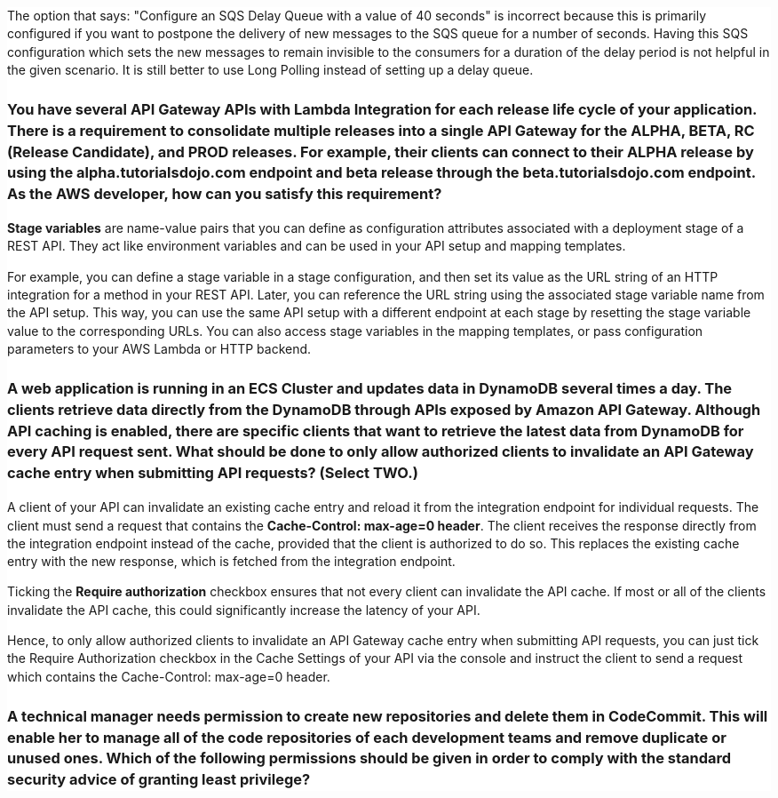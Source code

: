 The option that says: "Configure an SQS Delay Queue with a value of 40 seconds" is incorrect because this is primarily configured if you want to postpone the delivery of new messages to the SQS queue for a number of seconds. Having this SQS configuration which sets the new messages to remain invisible to the consumers for a duration of the delay period is not helpful in the given scenario. It is still better to use Long Polling instead of setting up a delay queue.
 
 
### You have several API Gateway APIs with Lambda Integration for each release life cycle of your application. There is a requirement to consolidate multiple releases into a single API Gateway for the ALPHA, BETA, RC (Release Candidate), and PROD releases. For example, their clients can connect to their ALPHA release by using the alpha.tutorialsdojo.com endpoint and beta release through the beta.tutorialsdojo.com endpoint. As the AWS developer, how can you satisfy this requirement?
 
**Stage variables** are name-value pairs that you can define as configuration attributes associated with a deployment stage of a REST API. They act like environment variables and can be used in your API setup and mapping templates.
 
For example, you can define a stage variable in a stage configuration, and then set its value as the URL string of an HTTP integration for a method in your REST API. Later, you can reference the URL string using the associated stage variable name from the API setup. This way, you can use the same API setup with a different endpoint at each stage by resetting the stage variable value to the corresponding URLs. You can also access stage variables in the mapping templates, or pass configuration parameters to your AWS Lambda or HTTP backend.

### A web application is running in an ECS Cluster and updates data in DynamoDB several times a day. The clients retrieve data directly from the DynamoDB through APIs exposed by Amazon API Gateway. Although API caching is enabled, there are specific clients that want to retrieve the latest data from DynamoDB for every API request sent. What should be done to only allow authorized clients to invalidate an API Gateway cache entry when submitting API requests? (Select TWO.)
 
A client of your API can invalidate an existing cache entry and reload it from the integration endpoint for individual requests. The client must send a request that contains the **Cache-Control: max-age=0 header**. The client receives the response directly from the integration endpoint instead of the cache, provided that the client is authorized to do so. This replaces the existing cache entry with the new response, which is fetched from the integration endpoint.

Ticking the **Require authorization** checkbox ensures that not every client can invalidate the API cache. If most or all of the clients invalidate the API cache, this could significantly increase the latency of your API.

Hence, to only allow authorized clients to invalidate an API Gateway cache entry when submitting API requests, you can just tick the Require Authorization checkbox in the Cache Settings of your API via the console and instruct the client to send a request which contains the Cache-Control: max-age=0 header. 

### A technical manager needs permission to create new repositories and delete them in CodeCommit. This will enable her to manage all of the code repositories of each development teams and remove duplicate or unused ones. Which of the following permissions should be given in order to comply with the standard security advice of granting least privilege?
 